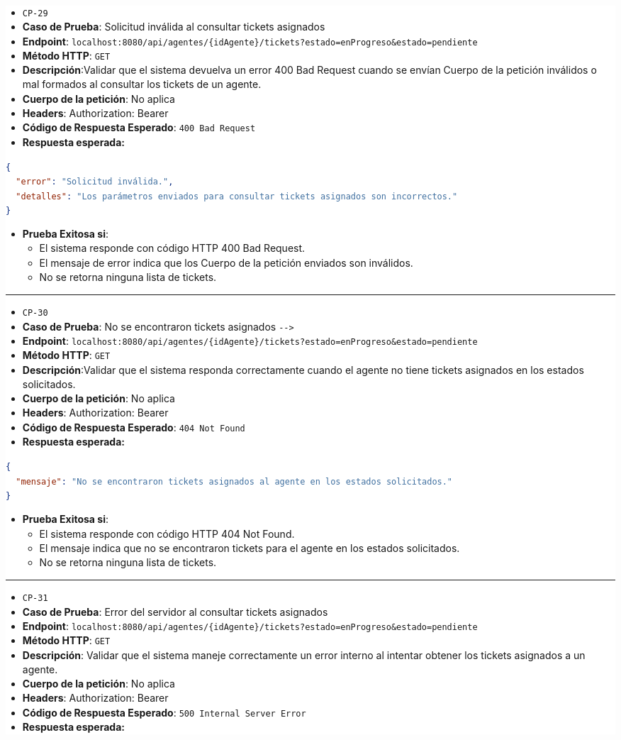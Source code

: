 
- `CP-29`
- **Caso de Prueba**: Solicitud inválida al consultar tickets asignados
- **Endpoint**: `localhost:8080/api/agentes/{idAgente}/tickets?estado=enProgreso&estado=pendiente`
- **Método HTTP**: `GET`
- **Descripción**:Validar que el sistema devuelva un error 400 Bad Request cuando se envían
  Cuerpo de la petición inválidos o mal formados al consultar los tickets de un agente.
- **Cuerpo de la petición**: No aplica
- **Headers**:
  Authorization: Bearer <token>
- **Código de Respuesta Esperado**: `400 Bad Request`
- **Respuesta esperada:**

```json
{
  "error": "Solicitud inválida.",
  "detalles": "Los parámetros enviados para consultar tickets asignados son incorrectos."
}
```

- **Prueba Exitosa si**:
  - El sistema responde con código HTTP 400 Bad Request.
  - El mensaje de error indica que los Cuerpo de la petición enviados son inválidos.
  - No se retorna ninguna lista de tickets.

---

- `CP-30`
- **Caso de Prueba**: No se encontraron tickets asignados `-->`
- **Endpoint**: `localhost:8080/api/agentes/{idAgente}/tickets?estado=enProgreso&estado=pendiente`
- **Método HTTP**: `GET`
- **Descripción**:Validar que el sistema responda correctamente cuando el agente no tiene
  tickets asignados en los estados solicitados.
- **Cuerpo de la petición**: No aplica
- **Headers**:
  Authorization: Bearer <token>
- **Código de Respuesta Esperado**: `404 Not Found`
- **Respuesta esperada:**

```json
{
  "mensaje": "No se encontraron tickets asignados al agente en los estados solicitados."
}
```

- **Prueba Exitosa si**:
  - El sistema responde con código HTTP 404 Not Found.
  - El mensaje indica que no se encontraron tickets para el agente en los estados solicitados.
  - No se retorna ninguna lista de tickets.

---

- `CP-31`
- **Caso de Prueba**: Error del servidor al consultar tickets asignados
- **Endpoint**: `localhost:8080/api/agentes/{idAgente}/tickets?estado=enProgreso&estado=pendiente`
- **Método HTTP**: `GET`
- **Descripción**: Validar que el sistema maneje correctamente un error interno al intentar
  obtener los tickets asignados a un agente.
- **Cuerpo de la petición**: No aplica
- **Headers**:
  Authorization: Bearer <token>
- **Código de Respuesta Esperado**: `500 Internal Server Error`
- **Respuesta esperada:**

